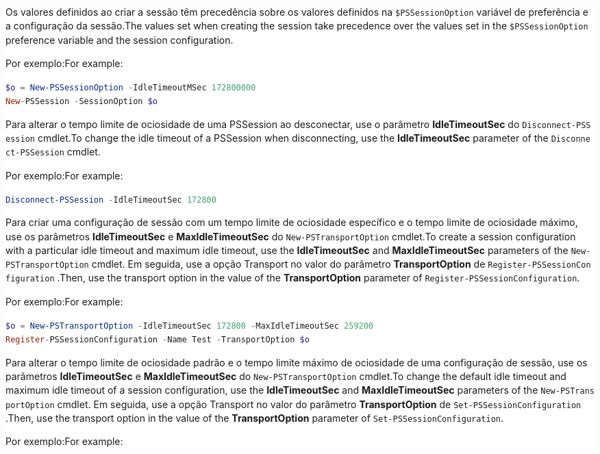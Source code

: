 <span data-ttu-id="f27f4-219">Os valores definidos ao criar a sessão têm precedência sobre os valores definidos na `$PSSessionOption` variável de preferência e a configuração da sessão.</span><span class="sxs-lookup"><span data-stu-id="f27f4-219">The values set when creating the session take precedence over the values set in the `$PSSessionOption` preference variable and the session configuration.</span></span>

<span data-ttu-id="f27f4-220">Por exemplo:</span><span class="sxs-lookup"><span data-stu-id="f27f4-220">For example:</span></span>

```powershell
$o = New-PSSessionOption -IdleTimeoutMSec 172800000
New-PSSession -SessionOption $o
```

<span data-ttu-id="f27f4-221">Para alterar o tempo limite de ociosidade de uma PSSession ao desconectar, use o parâmetro **IdleTimeoutSec** do `Disconnect-PSSession` cmdlet.</span><span class="sxs-lookup"><span data-stu-id="f27f4-221">To change the idle timeout of a PSSession when disconnecting, use the **IdleTimeoutSec** parameter of the `Disconnect-PSSession` cmdlet.</span></span>

<span data-ttu-id="f27f4-222">Por exemplo:</span><span class="sxs-lookup"><span data-stu-id="f27f4-222">For example:</span></span>

```powershell
Disconnect-PSSession -IdleTimeoutSec 172800
```

<span data-ttu-id="f27f4-223">Para criar uma configuração de sessão com um tempo limite de ociosidade específico e o tempo limite de ociosidade máximo, use os parâmetros **IdleTimeoutSec** e **MaxIdleTimeoutSec** do `New-PSTransportOption` cmdlet.</span><span class="sxs-lookup"><span data-stu-id="f27f4-223">To create a session configuration with a particular idle timeout and maximum idle timeout, use the **IdleTimeoutSec** and **MaxIdleTimeoutSec** parameters of the `New-PSTransportOption` cmdlet.</span></span> <span data-ttu-id="f27f4-224">Em seguida, use a opção Transport no valor do parâmetro **TransportOption** de `Register-PSSessionConfiguration` .</span><span class="sxs-lookup"><span data-stu-id="f27f4-224">Then, use the transport option in the value of the **TransportOption** parameter of `Register-PSSessionConfiguration`.</span></span>

<span data-ttu-id="f27f4-225">Por exemplo:</span><span class="sxs-lookup"><span data-stu-id="f27f4-225">For example:</span></span>

```powershell
$o = New-PSTransportOption -IdleTimeoutSec 172800 -MaxIdleTimeoutSec 259200
Register-PSSessionConfiguration -Name Test -TransportOption $o
```

<span data-ttu-id="f27f4-226">Para alterar o tempo limite de ociosidade padrão e o tempo limite máximo de ociosidade de uma configuração de sessão, use os parâmetros **IdleTimeoutSec** e **MaxIdleTimeoutSec** do `New-PSTransportOption` cmdlet.</span><span class="sxs-lookup"><span data-stu-id="f27f4-226">To change the default idle timeout and maximum idle timeout of a session configuration, use the **IdleTimeoutSec** and **MaxIdleTimeoutSec** parameters of the `New-PSTransportOption` cmdlet.</span></span> <span data-ttu-id="f27f4-227">Em seguida, use a opção Transport no valor do parâmetro **TransportOption** de `Set-PSSessionConfiguration` .</span><span class="sxs-lookup"><span data-stu-id="f27f4-227">Then, use the transport option in the value of the **TransportOption** parameter of `Set-PSSessionConfiguration`.</span></span>

<span data-ttu-id="f27f4-228">Por exemplo:</span><span class="sxs-lookup"><span data-stu-id="f27f4-228">For example:</span></span>
